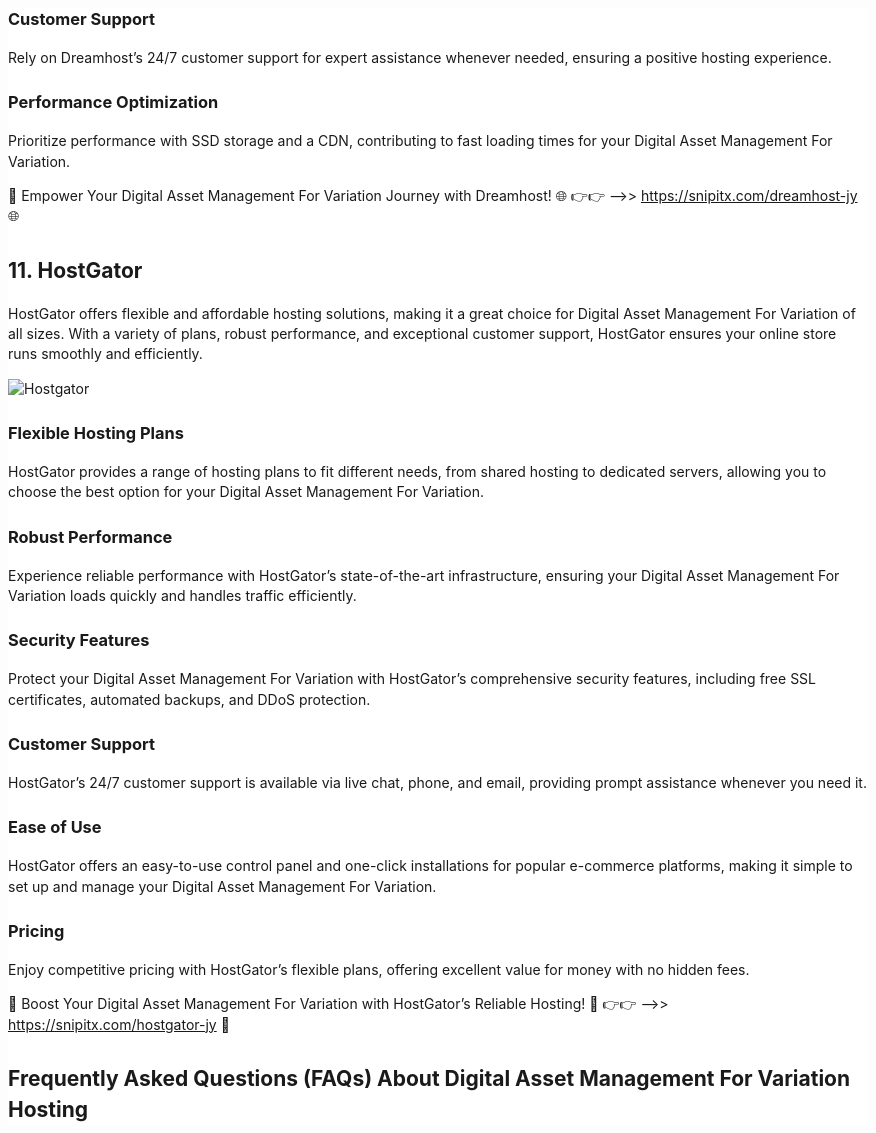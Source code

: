 ### Customer Support
Rely on Dreamhost’s 24/7 customer support for expert assistance whenever needed, ensuring a positive hosting experience.

### Performance Optimization
Prioritize performance with SSD storage and a CDN, contributing to fast loading times for your Digital Asset Management For Variation.

🚀 Empower Your Digital Asset Management For Variation Journey with Dreamhost! 🌐
👉👉 -->> https://snipitx.com/dreamhost-jy 🌐

## 11. HostGator

HostGator offers flexible and affordable hosting solutions, making it a great choice for Digital Asset Management For Variation of all sizes. With a variety of plans, robust performance, and exceptional customer support, HostGator ensures your online store runs smoothly and efficiently.

![Hostgator](https://i.imgur.com/SNC0dSu.jpeg "Hostgator Hosting")

### Flexible Hosting Plans
HostGator provides a range of hosting plans to fit different needs, from shared hosting to dedicated servers, allowing you to choose the best option for your Digital Asset Management For Variation.

### Robust Performance
Experience reliable performance with HostGator’s state-of-the-art infrastructure, ensuring your Digital Asset Management For Variation loads quickly and handles traffic efficiently.

### Security Features
Protect your Digital Asset Management For Variation with HostGator’s comprehensive security features, including free SSL certificates, automated backups, and DDoS protection.

### Customer Support
HostGator’s 24/7 customer support is available via live chat, phone, and email, providing prompt assistance whenever you need it.

### Ease of Use
HostGator offers an easy-to-use control panel and one-click installations for popular e-commerce platforms, making it simple to set up and manage your Digital Asset Management For Variation.

### Pricing
Enjoy competitive pricing with HostGator’s flexible plans, offering excellent value for money with no hidden fees.

🌟 Boost Your Digital Asset Management For Variation with HostGator’s Reliable Hosting! 🚀
👉👉 -->> https://snipitx.com/hostgator-jy 🚀

## Frequently Asked Questions (FAQs) About Digital Asset Management For Variation Hosting
